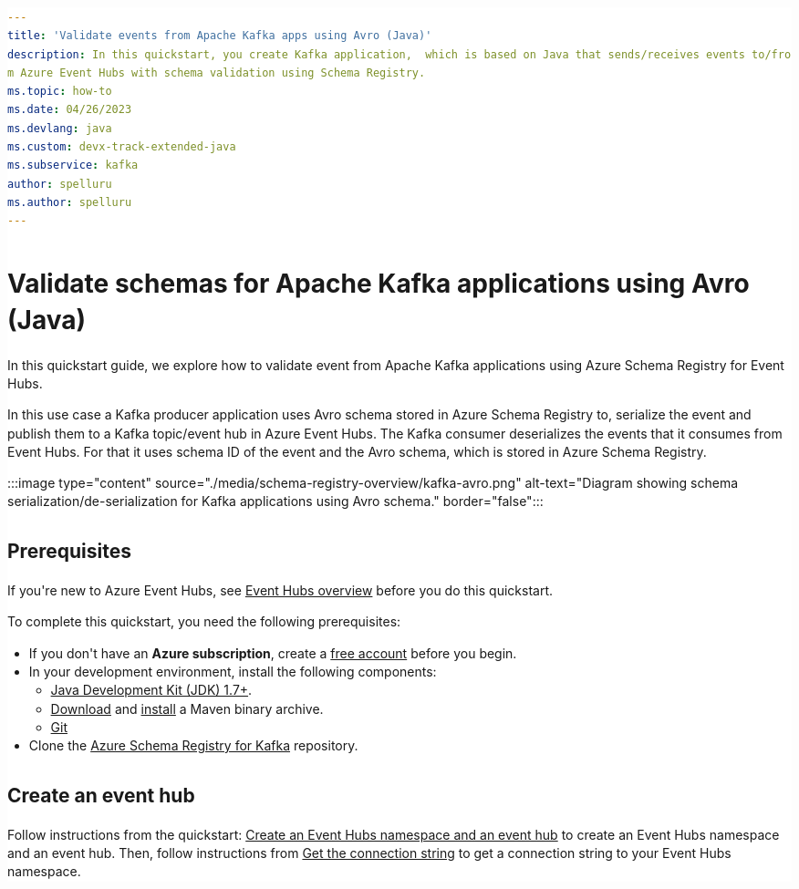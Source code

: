 ```yaml
---
title: 'Validate events from Apache Kafka apps using Avro (Java)'
description: In this quickstart, you create Kafka application,  which is based on Java that sends/receives events to/from Azure Event Hubs with schema validation using Schema Registry.
ms.topic: how-to
ms.date: 04/26/2023
ms.devlang: java
ms.custom: devx-track-extended-java
ms.subservice: kafka
author: spelluru
ms.author: spelluru
---
```


# Validate schemas for Apache Kafka applications using Avro (Java)
In this quickstart guide, we explore how to validate event from Apache Kafka applications using Azure Schema Registry for Event Hubs.

In this use case a Kafka producer application uses Avro schema stored in Azure Schema Registry to, serialize the event and publish them to a Kafka topic/event hub in Azure Event Hubs. The Kafka consumer deserializes the events that it consumes from Event Hubs. For that it uses schema ID of the event and the Avro schema, which is stored in Azure Schema Registry. 

:::image type="content" source="./media/schema-registry-overview/kafka-avro.png" alt-text="Diagram showing schema serialization/de-serialization for Kafka applications using Avro schema." border="false":::



## Prerequisites
If you're new to Azure Event Hubs, see [Event Hubs overview](event-hubs-about.md) before you do this quickstart. 

To complete this quickstart, you need the following prerequisites:
- If you don't have an **Azure subscription**, create a [free account](https://azure.microsoft.com/free/?WT.mc_id=A261C142F) before you begin.
- In your development environment, install the following components: 
    * [Java Development Kit (JDK) 1.7+](/azure/developer/java/fundamentals/java-support-on-azure).
    * [Download](https://maven.apache.org/download.cgi) and [install](https://maven.apache.org/install.html) a Maven binary archive.
    * [Git](https://www.git-scm.com/)
- Clone the [Azure Schema Registry for Kafka](https://github.com/Azure/azure-schema-registry-for-kafka.git) repository. 

## Create an event hub
Follow instructions from the quickstart: [Create an Event Hubs namespace and an event hub](event-hubs-create.md) to create an Event Hubs namespace and an event hub. Then, follow instructions from [Get the connection string](event-hubs-get-connection-string.md) to get a connection string to your Event Hubs namespace. 
